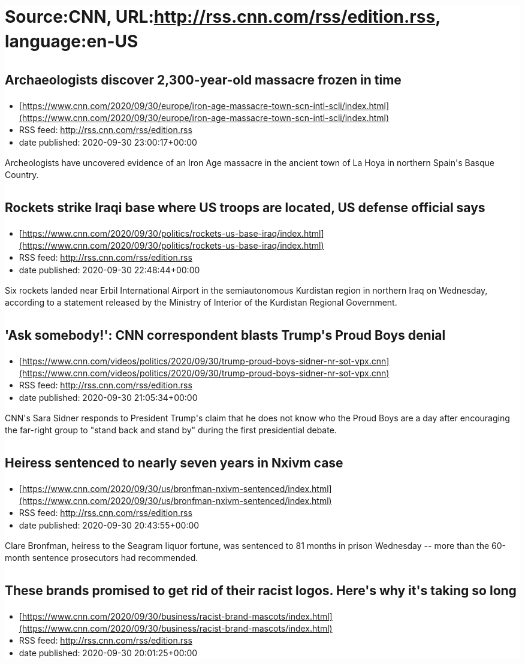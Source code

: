 # Source:CNN, URL:http://rss.cnn.com/rss/edition.rss, language:en-US

## Archaeologists discover 2,300-year-old massacre frozen in time
 - [https://www.cnn.com/2020/09/30/europe/iron-age-massacre-town-scn-intl-scli/index.html](https://www.cnn.com/2020/09/30/europe/iron-age-massacre-town-scn-intl-scli/index.html)
 - RSS feed: http://rss.cnn.com/rss/edition.rss
 - date published: 2020-09-30 23:00:17+00:00

Archeologists have uncovered evidence of an Iron Age massacre in the ancient town of La Hoya in northern Spain's Basque Country.

## Rockets strike Iraqi base where US troops are located, US defense official says
 - [https://www.cnn.com/2020/09/30/politics/rockets-us-base-iraq/index.html](https://www.cnn.com/2020/09/30/politics/rockets-us-base-iraq/index.html)
 - RSS feed: http://rss.cnn.com/rss/edition.rss
 - date published: 2020-09-30 22:48:44+00:00

Six rockets landed near Erbil International Airport in the semiautonomous Kurdistan region in northern Iraq on Wednesday, according to a statement released by the Ministry of Interior of the Kurdistan Regional Government.

## 'Ask somebody!': CNN correspondent blasts Trump's Proud Boys denial
 - [https://www.cnn.com/videos/politics/2020/09/30/trump-proud-boys-sidner-nr-sot-vpx.cnn](https://www.cnn.com/videos/politics/2020/09/30/trump-proud-boys-sidner-nr-sot-vpx.cnn)
 - RSS feed: http://rss.cnn.com/rss/edition.rss
 - date published: 2020-09-30 21:05:34+00:00

CNN's Sara Sidner responds to President Trump's claim that he does not know who the Proud Boys are a day after encouraging the far-right group to "stand back and stand by" during the first presidential debate.

## Heiress sentenced to nearly seven years in Nxivm case
 - [https://www.cnn.com/2020/09/30/us/bronfman-nxivm-sentenced/index.html](https://www.cnn.com/2020/09/30/us/bronfman-nxivm-sentenced/index.html)
 - RSS feed: http://rss.cnn.com/rss/edition.rss
 - date published: 2020-09-30 20:43:55+00:00

Clare Bronfman, heiress to the Seagram liquor fortune, was sentenced to 81 months in prison Wednesday -- more than the 60-month sentence prosecutors had recommended.

## These brands promised to get rid of their racist logos. Here's why it's taking so long
 - [https://www.cnn.com/2020/09/30/business/racist-brand-mascots/index.html](https://www.cnn.com/2020/09/30/business/racist-brand-mascots/index.html)
 - RSS feed: http://rss.cnn.com/rss/edition.rss
 - date published: 2020-09-30 20:01:25+00:00
